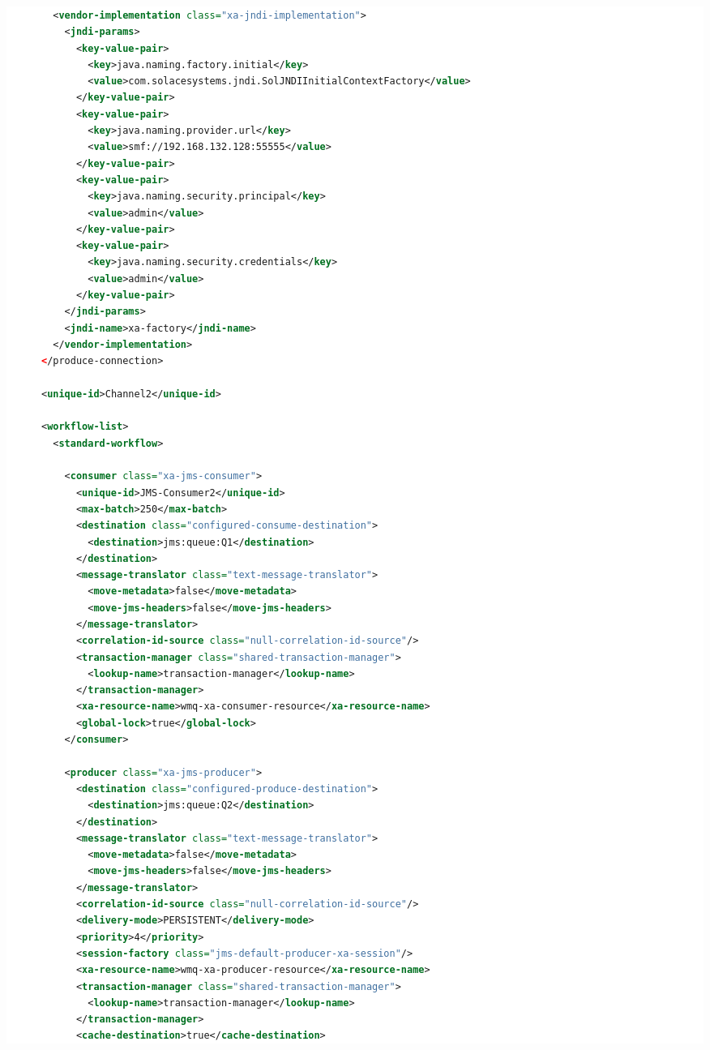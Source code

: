 ```xml
        <vendor-implementation class="xa-jndi-implementation">
          <jndi-params>
            <key-value-pair>
              <key>java.naming.factory.initial</key>
              <value>com.solacesystems.jndi.SolJNDIInitialContextFactory</value>
            </key-value-pair>
            <key-value-pair>
              <key>java.naming.provider.url</key>
              <value>smf://192.168.132.128:55555</value>
            </key-value-pair>
            <key-value-pair>
              <key>java.naming.security.principal</key>
              <value>admin</value>
            </key-value-pair>
            <key-value-pair>
              <key>java.naming.security.credentials</key>
              <value>admin</value>
            </key-value-pair>
          </jndi-params>
          <jndi-name>xa-factory</jndi-name>
        </vendor-implementation>
      </produce-connection>

      <unique-id>Channel2</unique-id>

      <workflow-list>
        <standard-workflow>

          <consumer class="xa-jms-consumer">
            <unique-id>JMS-Consumer2</unique-id>
            <max-batch>250</max-batch>
            <destination class="configured-consume-destination">
              <destination>jms:queue:Q1</destination>
            </destination>
            <message-translator class="text-message-translator">
              <move-metadata>false</move-metadata>
              <move-jms-headers>false</move-jms-headers>
            </message-translator>
            <correlation-id-source class="null-correlation-id-source"/>
            <transaction-manager class="shared-transaction-manager">
              <lookup-name>transaction-manager</lookup-name>
            </transaction-manager>
            <xa-resource-name>wmq-xa-consumer-resource</xa-resource-name>
            <global-lock>true</global-lock>
          </consumer>

          <producer class="xa-jms-producer">
            <destination class="configured-produce-destination">
              <destination>jms:queue:Q2</destination>
            </destination>
            <message-translator class="text-message-translator">
              <move-metadata>false</move-metadata>
              <move-jms-headers>false</move-jms-headers>
            </message-translator>
            <correlation-id-source class="null-correlation-id-source"/>
            <delivery-mode>PERSISTENT</delivery-mode>
            <priority>4</priority>
            <session-factory class="jms-default-producer-xa-session"/>
            <xa-resource-name>wmq-xa-producer-resource</xa-resource-name>
            <transaction-manager class="shared-transaction-manager">
              <lookup-name>transaction-manager</lookup-name>
            </transaction-manager>
            <cache-destination>true</cache-destination>
```